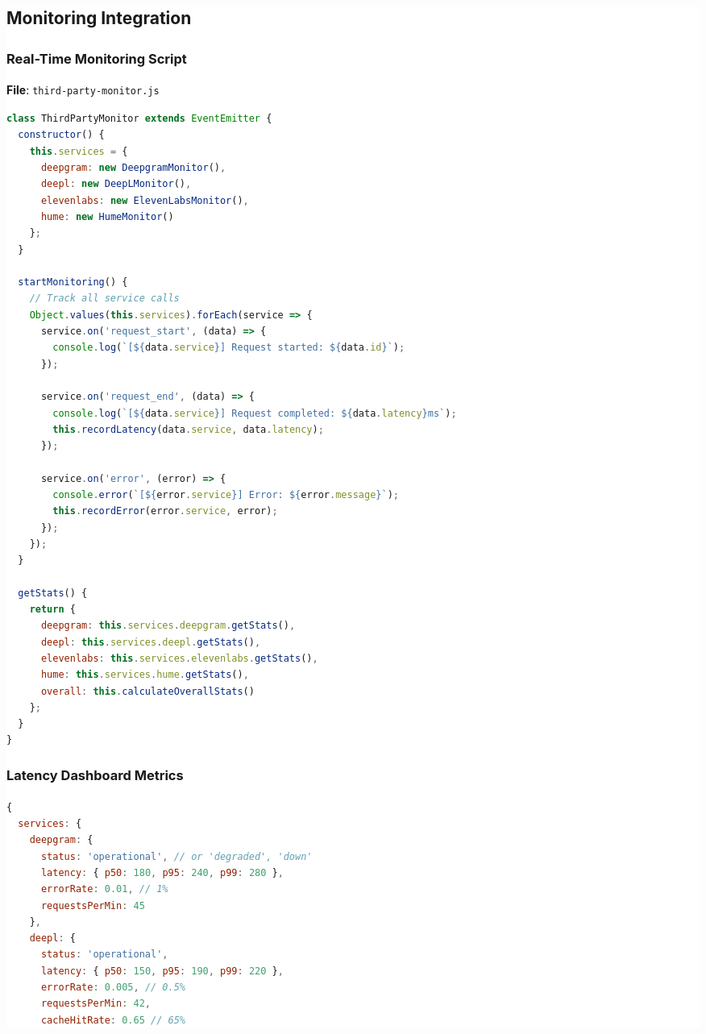 
## Monitoring Integration

### Real-Time Monitoring Script
**File**: `third-party-monitor.js`
```javascript
class ThirdPartyMonitor extends EventEmitter {
  constructor() {
    this.services = {
      deepgram: new DeepgramMonitor(),
      deepl: new DeepLMonitor(),
      elevenlabs: new ElevenLabsMonitor(),
      hume: new HumeMonitor()
    };
  }

  startMonitoring() {
    // Track all service calls
    Object.values(this.services).forEach(service => {
      service.on('request_start', (data) => {
        console.log(`[${data.service}] Request started: ${data.id}`);
      });

      service.on('request_end', (data) => {
        console.log(`[${data.service}] Request completed: ${data.latency}ms`);
        this.recordLatency(data.service, data.latency);
      });

      service.on('error', (error) => {
        console.error(`[${error.service}] Error: ${error.message}`);
        this.recordError(error.service, error);
      });
    });
  }

  getStats() {
    return {
      deepgram: this.services.deepgram.getStats(),
      deepl: this.services.deepl.getStats(),
      elevenlabs: this.services.elevenlabs.getStats(),
      hume: this.services.hume.getStats(),
      overall: this.calculateOverallStats()
    };
  }
}
```

### Latency Dashboard Metrics
```javascript
{
  services: {
    deepgram: {
      status: 'operational', // or 'degraded', 'down'
      latency: { p50: 180, p95: 240, p99: 280 },
      errorRate: 0.01, // 1%
      requestsPerMin: 45
    },
    deepl: {
      status: 'operational',
      latency: { p50: 150, p95: 190, p99: 220 },
      errorRate: 0.005, // 0.5%
      requestsPerMin: 42,
      cacheHitRate: 0.65 // 65%
```